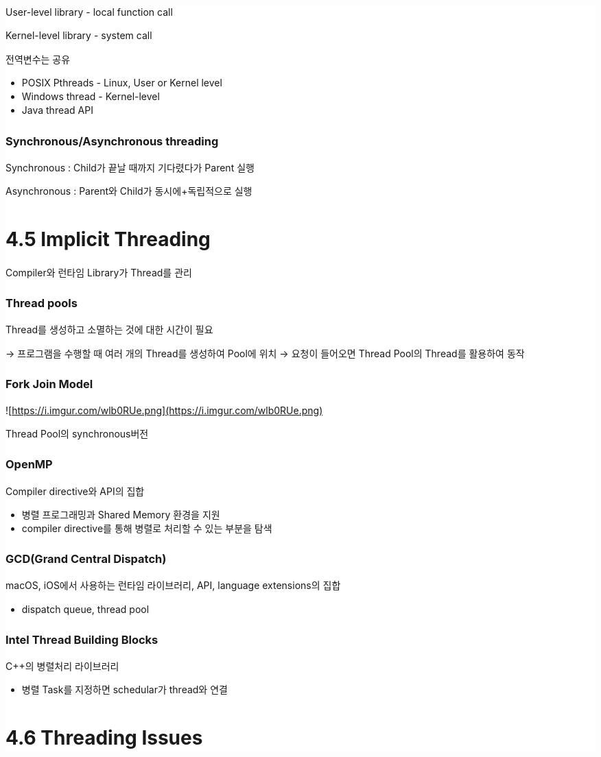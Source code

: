 User-level library - local function call

Kernel-level library - system call

전역변수는 공유

- POSIX Pthreads - Linux, User or Kernel level
- Windows thread - Kernel-level
- Java thread API

### Synchronous/Asynchronous threading

Synchronous : Child가 끝날 때까지 기다렸다가 Parent 실행

Asynchronous : Parent와 Child가 동시에+독립적으로 실행

# 4.5 Implicit Threading

Compiler와 런타임 Library가 Thread를 관리

### Thread pools

Thread를 생성하고 소멸하는 것에 대한 시간이 필요

→ 프로그램을 수행할 때 여러 개의 Thread를 생성하여 Pool에 위치
→ 요청이 들어오면 Thread Pool의 Thread를 활용하여 동작

### Fork Join Model

![https://i.imgur.com/wlb0RUe.png](https://i.imgur.com/wlb0RUe.png)

Thread Pool의 synchronous버전

### OpenMP

Compiler directive와 API의 집합

- 병렬 프로그래밍과 Shared Memory 환경을 지원
- compiler directive를 통해 병렬로 처리할 수 있는 부분을 탐색

### GCD(Grand Central Dispatch)

macOS, iOS에서 사용하는 런타임 라이브러리, API, language extensions의 집합

- dispatch queue, thread pool

### Intel Thread Building Blocks

C++의 병렬처리 라이브러리

- 병렬 Task를 지정하면 schedular가 thread와 연결

# 4.6 Threading Issues
